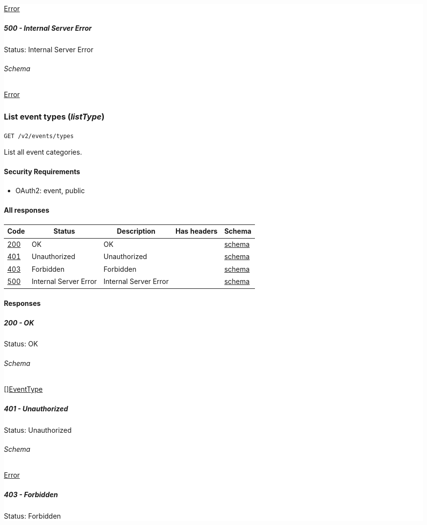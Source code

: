 
[Error](#error)

##### <span id="list-role-500"></span> 500 - Internal Server Error
Status: Internal Server Error

###### <span id="list-role-500-schema"></span> Schema
   
  

[Error](#error)

### <span id="list-type"></span> List event types (*listType*)

```
GET /v2/events/types
```

List all event categories.

#### Security Requirements
  * OAuth2: event, public

#### All responses
| Code | Status | Description | Has headers | Schema |
|------|--------|-------------|:-----------:|--------|
| [200](#list-type-200) | OK | OK |  | [schema](#list-type-200-schema) |
| [401](#list-type-401) | Unauthorized | Unauthorized |  | [schema](#list-type-401-schema) |
| [403](#list-type-403) | Forbidden | Forbidden |  | [schema](#list-type-403-schema) |
| [500](#list-type-500) | Internal Server Error | Internal Server Error |  | [schema](#list-type-500-schema) |

#### Responses


##### <span id="list-type-200"></span> 200 - OK
Status: OK

###### <span id="list-type-200-schema"></span> Schema
   
  

[][EventType](#event-type)

##### <span id="list-type-401"></span> 401 - Unauthorized
Status: Unauthorized

###### <span id="list-type-401-schema"></span> Schema
   
  

[Error](#error)

##### <span id="list-type-403"></span> 403 - Forbidden
Status: Forbidden
